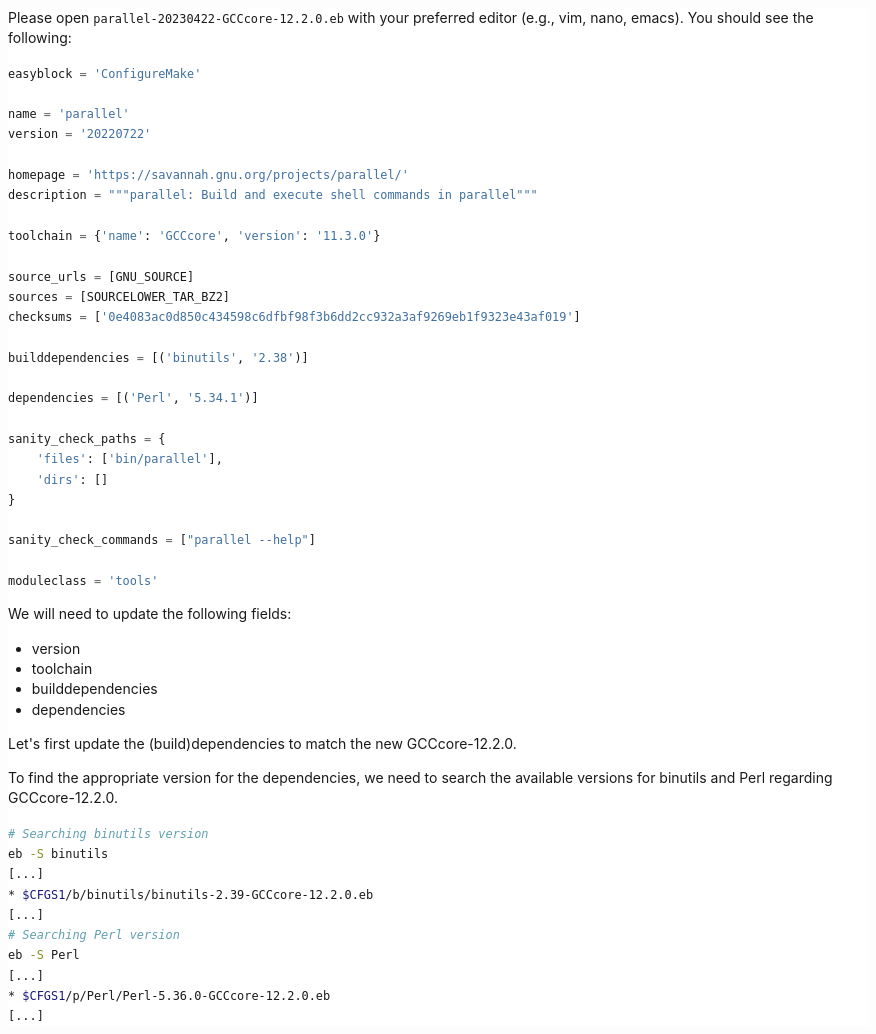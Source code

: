 Please open `parallel-20230422-GCCcore-12.2.0.eb` with your preferred editor (e.g., vim, nano, emacs). You should see the following:

```python
easyblock = 'ConfigureMake'

name = 'parallel'
version = '20220722'

homepage = 'https://savannah.gnu.org/projects/parallel/'
description = """parallel: Build and execute shell commands in parallel"""

toolchain = {'name': 'GCCcore', 'version': '11.3.0'}

source_urls = [GNU_SOURCE]
sources = [SOURCELOWER_TAR_BZ2]
checksums = ['0e4083ac0d850c434598c6dfbf98f3b6dd2cc932a3af9269eb1f9323e43af019']

builddependencies = [('binutils', '2.38')]

dependencies = [('Perl', '5.34.1')]

sanity_check_paths = {
    'files': ['bin/parallel'],
    'dirs': []
}

sanity_check_commands = ["parallel --help"]

moduleclass = 'tools'
```
We will need to update the following fields:

* version
* toolchain
* builddependencies
* dependencies

Let's first update the (build)dependencies to match the new GCCcore-12.2.0.

To find the appropriate version for the dependencies, we need to search the available versions for binutils and Perl regarding GCCcore-12.2.0.

``` bash
# Searching binutils version
eb -S binutils
[...]
* $CFGS1/b/binutils/binutils-2.39-GCCcore-12.2.0.eb
[...]
# Searching Perl version
eb -S Perl
[...]
* $CFGS1/p/Perl/Perl-5.36.0-GCCcore-12.2.0.eb
[...]
```
